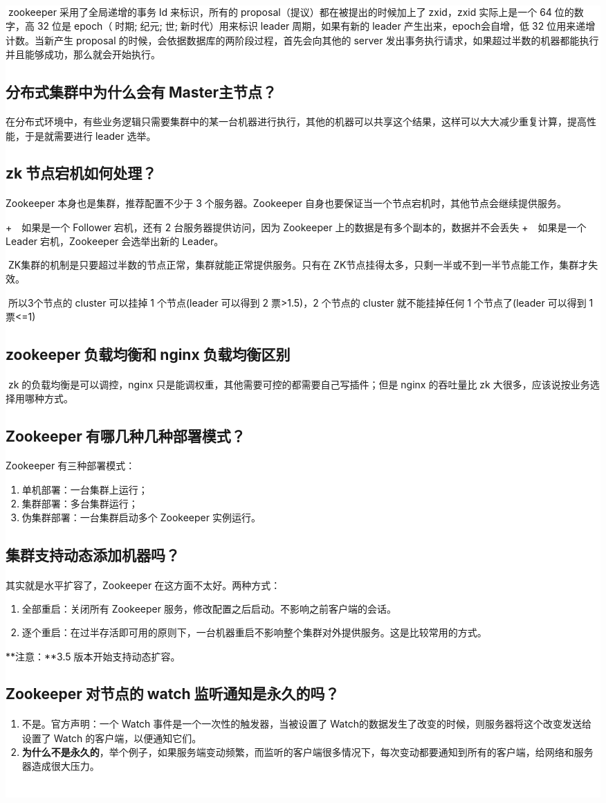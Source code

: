 ​		zookeeper 采用了全局递增的事务 Id 来标识，所有的 proposal（提议）都在被提出的时候加上了 zxid，zxid 实际上是一个 64 位的数字，高 32 位是 epoch（ 时期; 纪元; 世; 新时代）用来标识 leader 周期，如果有新的 leader 产生出来，epoch会自增，低 32 位用来递增计数。当新产生 proposal 的时候，会依据数据库的两阶段过程，首先会向其他的 server 发出事务执行请求，如果超过半数的机器都能执行并且能够成功，那么就会开始执行。



## 分布式集群中为什么会有 Master主节点？

​		在分布式环境中，有些业务逻辑只需要集群中的某一台机器进行执行，其他的机器可以共享这个结果，这样可以大大减少重复计算，提高性能，于是就需要进行 leader 选举。



## zk 节点宕机如何处理？

Zookeeper 本身也是集群，推荐配置不少于 3 个服务器。Zookeeper 自身也要保证当一个节点宕机时，其他节点会继续提供服务。

+　如果是一个 Follower 宕机，还有 2 台服务器提供访问，因为 Zookeeper 上的数据是有多个副本的，数据并不会丢失
+　如果是一个 Leader 宕机，Zookeeper 会选举出新的 Leader。

​		ZK集群的机制是只要超过半数的节点正常，集群就能正常提供服务。只有在 ZK节点挂得太多，只剩一半或不到一半节点能工作，集群才失效。

​		所以3个节点的 cluster 可以挂掉 1 个节点(leader 可以得到 2 票>1.5)，2 个节点的 cluster 就不能挂掉任何 1 个节点了(leader 可以得到 1 票<=1)



## zookeeper 负载均衡和 nginx 负载均衡区别

​		zk 的负载均衡是可以调控，nginx 只是能调权重，其他需要可控的都需要自己写插件；但是 nginx 的吞吐量比 zk 大很多，应该说按业务选择用哪种方式。

## Zookeeper 有哪几种几种部署模式？

Zookeeper 有三种部署模式：

1. 单机部署：一台集群上运行；
2. 集群部署：多台集群运行；
3. 伪集群部署：一台集群启动多个 Zookeeper 实例运行。



## 集群支持动态添加机器吗？

其实就是水平扩容了，Zookeeper 在这方面不太好。两种方式：

1. 全部重启：关闭所有 Zookeeper 服务，修改配置之后启动。不影响之前客户端的会话。

2. 逐个重启：在过半存活即可用的原则下，一台机器重启不影响整个集群对外提供服务。这是比较常用的方式。

**注意：**3.5 版本开始支持动态扩容。



## Zookeeper 对节点的 watch 监听通知是永久的吗？

1. 不是。官方声明：一个 Watch 事件是一个一次性的触发器，当被设置了 Watch的数据发生了改变的时候，则服务器将这个改变发送给设置了 Watch 的客户端，以便通知它们。
2. **为什么不是永久的**，举个例子，如果服务端变动频繁，而监听的客户端很多情况下，每次变动都要通知到所有的客户端，给网络和服务器造成很大压力。

​		
